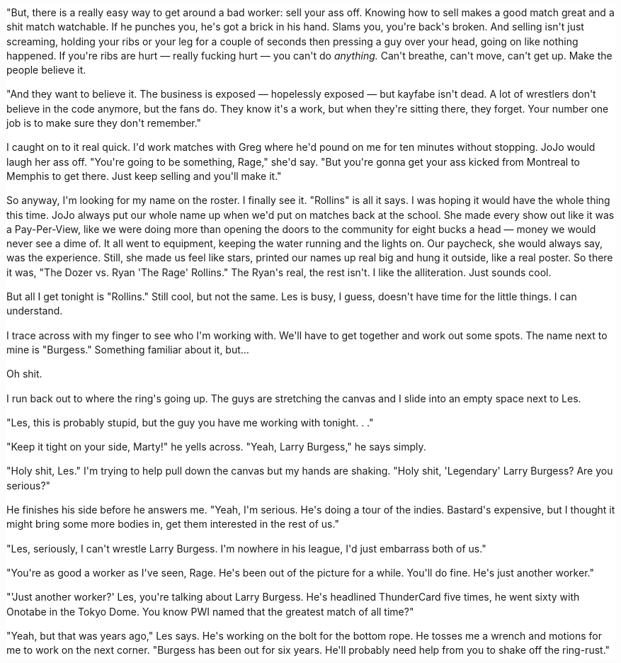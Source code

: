 "But, there is a really easy way to get around a bad worker: sell your ass off. Knowing how to sell makes a good match great and a shit match watchable. If he punches you, he's got a brick in his hand. Slams you, you're back's broken. And selling isn't just screaming, holding your ribs or your leg for a couple of seconds then pressing a guy over your head, going on like nothing happened. If you're ribs are hurt — really fucking hurt — you can't do _anything._ Can't breathe, can't move, can't get up. Make the people believe it.

"And they want to believe it. The business is exposed — hopelessly exposed — but kayfabe isn't dead. A lot of wrestlers don't believe in the code anymore, but the fans do. They know it's a work, but when they're sitting there, they forget. Your number one job is to make sure they don't remember."

I caught on to it real quick. I'd work matches with Greg where he'd pound on me for ten minutes without stopping. JoJo would laugh her ass off. "You're going to be something, Rage," she'd say. "But you're gonna get your ass kicked from Montreal to Memphis to get there. Just keep selling and you'll make it."

So anyway, I'm looking for my name on the roster. I finally see it. "Rollins" is all it says. I was hoping it would have the whole thing this time. JoJo always put our whole name up when we'd put on matches back at the school. She made every show out like it was a Pay-Per-View, like we were doing more than opening the doors to the community for eight bucks a head — money we would never see a dime of. It all went to equipment, keeping the water running and the lights on. Our paycheck, she would always say, was the experience. Still, she made us feel like stars, printed our names up real big and hung it outside, like a real poster. So there it was, "The Dozer vs. Ryan 'The Rage' Rollins." The Ryan's real, the rest isn't. I like the alliteration. Just sounds cool.

But all I get tonight is "Rollins." Still cool, but not the same. Les is busy, I guess, doesn't have time for the little things. I can understand.

I trace across with my finger to see who I'm working with. We'll have to get together and work out some spots. The name next to mine is "Burgess." Something familiar about it, but…

Oh shit.

I run back out to where the ring's going up. The guys are stretching the canvas and I slide into an empty space next to Les.

"Les, this is probably stupid, but the guy you have me working with tonight. . ."

"Keep it tight on your side, Marty!" he yells across. "Yeah, Larry Burgess," he says simply.

"Holy shit, Les." I'm trying to help pull down the canvas but my hands are shaking. "Holy shit, 'Legendary' Larry Burgess? Are you serious?"

He finishes his side before he answers me. "Yeah, I'm serious. He's doing a tour of the indies. Bastard's expensive, but I thought it might bring some more bodies in, get them interested in the rest of us."

"Les, seriously, I can't wrestle Larry Burgess. I'm nowhere in his league, I'd just embarrass both of us."

"You're as good a worker as I've seen, Rage. He's been out of the picture for a while. You'll do fine. He's just another worker."

"'Just another worker?' Les, you're talking about Larry Burgess. He's headlined ThunderCard five times, he went sixty with Onotabe in the Tokyo Dome. You know PWI named that the greatest match of all time?"

"Yeah, but that was years ago," Les says. He's working on the bolt for the bottom rope. He tosses me a wrench and motions for me to work on the next corner. "Burgess has been out for six years. He'll probably need help from you to shake off the ring-rust."
